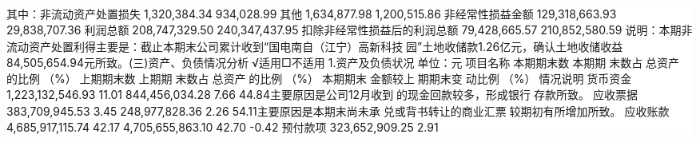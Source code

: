 其中：非流动资产处置损失
1,320,384.34
934,028.99
其他
1,634,877.98
1,200,515.86
非经常性损益金额
129,318,663.93
29,838,707.36
利润总额
208,747,329.50
240,347,437.95
扣除非经常性损益后的利润总额
79,428,665.57
210,852,580.59
说明：本期非流动资产处置利得主要是：截止本期末公司累计收到“国电南自（江宁）高新科技
园”土地收储款1.26亿元，确认土地收储收益84,505,654.94元所致。(三)资产、负债情况分析
√适用□不适用
1.资产及负债状况
单位：元
项目名称
本期期末数
本期期
末数占
总资产
的比例
（%）
上期期末数
上期期
末数占
总资产
的比例
（%）
本期期末
金额较上
期期末变
动比例
（%）
情况说明
货币资金
1,223,132,546.93
11.01
844,456,034.28
7.66
44.84主要原因是公司12月收到
的现金回款较多，形成银行
存款所致。
应收票据
383,709,945.53
3.45
248,977,828.36
2.26
54.11主要原因是本期末尚未承
兑或背书转让的商业汇票
较期初有所增加所致。
应收账款
4,685,917,115.74
42.17
4,705,655,863.10
42.70
-0.42
预付款项
323,652,909.25
2.91